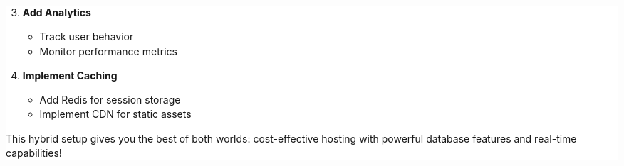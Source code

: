 3. **Add Analytics**
   - Track user behavior
   - Monitor performance metrics

4. **Implement Caching**
   - Add Redis for session storage
   - Implement CDN for static assets

This hybrid setup gives you the best of both worlds: cost-effective hosting with powerful database features and real-time capabilities!
